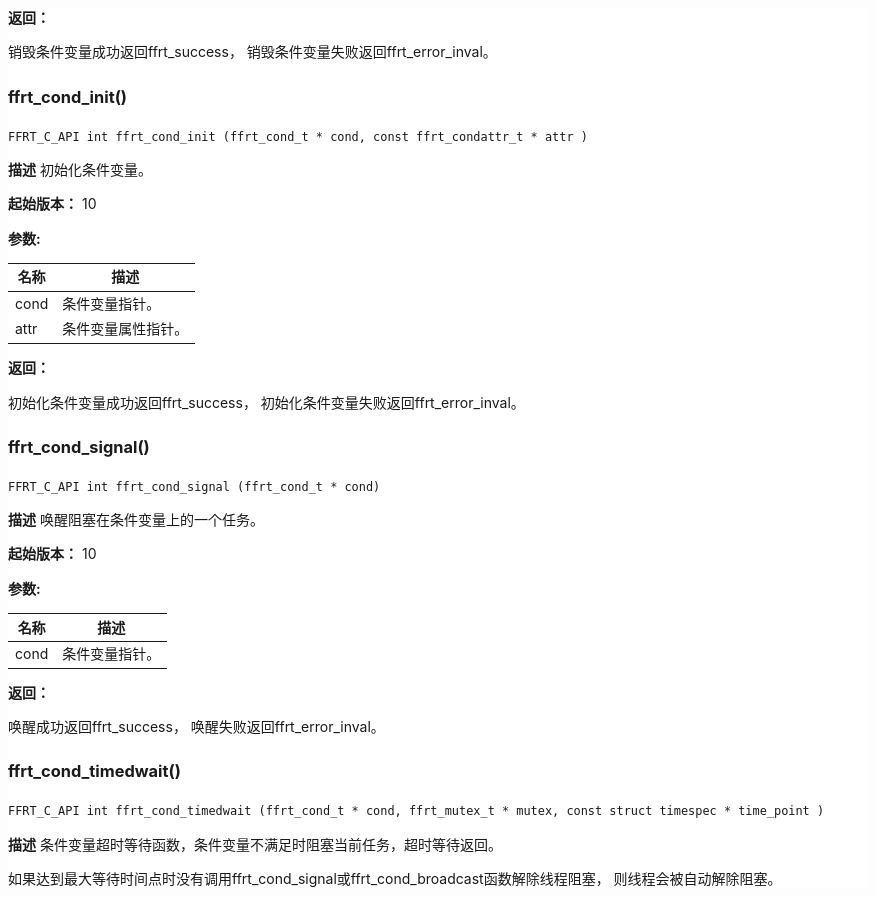 **返回：**

销毁条件变量成功返回ffrt_success， 销毁条件变量失败返回ffrt_error_inval。


### ffrt_cond_init()

```
FFRT_C_API int ffrt_cond_init (ffrt_cond_t * cond, const ffrt_condattr_t * attr )
```
**描述**
初始化条件变量。

**起始版本：** 10

**参数:**

| 名称 | 描述 | 
| -------- | -------- |
| cond | 条件变量指针。  | 
| attr | 条件变量属性指针。  | 

**返回：**

初始化条件变量成功返回ffrt_success， 初始化条件变量失败返回ffrt_error_inval。


### ffrt_cond_signal()

```
FFRT_C_API int ffrt_cond_signal (ffrt_cond_t * cond)
```
**描述**
唤醒阻塞在条件变量上的一个任务。

**起始版本：** 10

**参数:**

| 名称 | 描述 | 
| -------- | -------- |
| cond | 条件变量指针。  | 

**返回：**

唤醒成功返回ffrt_success， 唤醒失败返回ffrt_error_inval。


### ffrt_cond_timedwait()

```
FFRT_C_API int ffrt_cond_timedwait (ffrt_cond_t * cond, ffrt_mutex_t * mutex, const struct timespec * time_point )
```
**描述**
条件变量超时等待函数，条件变量不满足时阻塞当前任务，超时等待返回。

如果达到最大等待时间点时没有调用ffrt_cond_signal或ffrt_cond_broadcast函数解除线程阻塞， 则线程会被自动解除阻塞。
